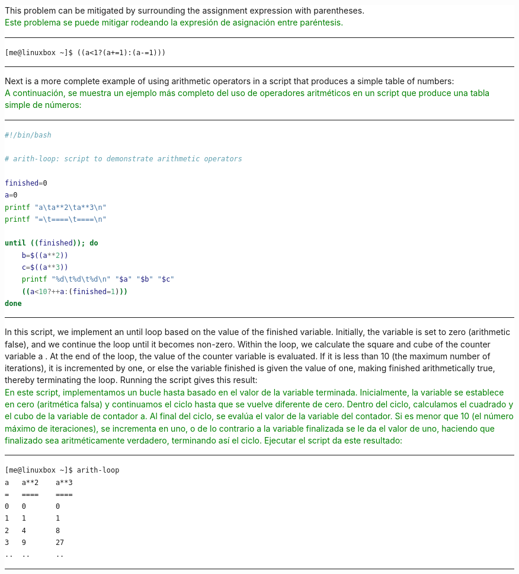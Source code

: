 This problem can be mitigated by surrounding the assignment expression with parentheses.<br /><span style="color:green">Este problema se puede mitigar rodeando la expresión de asignación entre paréntesis.</span>
____

` [me@linuxbox ~]$ ((a<1?(a+=1):(a-=1))) `
___

Next is a more complete example of using arithmetic operators in a script that produces a simple table of numbers:<br /><span style="color:green">A continuación, se muestra un ejemplo más completo del uso de operadores aritméticos en un script que produce una tabla simple de números:</span>

___
```bash
#!/bin/bash

# arith-loop: script to demonstrate arithmetic operators

finished=0
a=0
printf "a\ta**2\ta**3\n"
printf "=\t====\t====\n"

until ((finished)); do
    b=$((a**2))
    c=$((a**3))
    printf "%d\t%d\t%d\n" "$a" "$b" "$c"
    ((a<10?++a:(finished=1)))
done
```
____

In this script, we implement an until loop based on the value of the finished variable. Initially, the variable is set to zero (arithmetic false), and we continue the loop until it becomes non-zero. Within the loop, we calculate the square and cube of the counter variable a . At the end of the loop, the value of the counter variable is evaluated. If it is less than 10 (the maximum number of iterations), it is incremented by one, or else the variable finished is given the value of one, making finished arithmetically true, thereby terminating the loop. Running the script gives this result:<br /><span style="color:green">En este script, implementamos un bucle hasta basado en el valor de la variable terminada. Inicialmente, la variable se establece en cero (aritmética falsa) y continuamos el ciclo hasta que se vuelve diferente de cero. Dentro del ciclo, calculamos el cuadrado y el cubo de la variable de contador a. Al final del ciclo, se evalúa el valor de la variable del contador. Si es menor que 10 (el número máximo de iteraciones), se incrementa en uno, o de lo contrario a la variable finalizada se le da el valor de uno, haciendo que finalizado sea aritméticamente verdadero, terminando así el ciclo. Ejecutar el script da este resultado:</span>

___
```
[me@linuxbox ~]$ arith-loop
a   a**2    a**3
=   ====    ====
0   0       0
1   1       1
2   4       8
3   9       27
..  ..      ..
```
____
